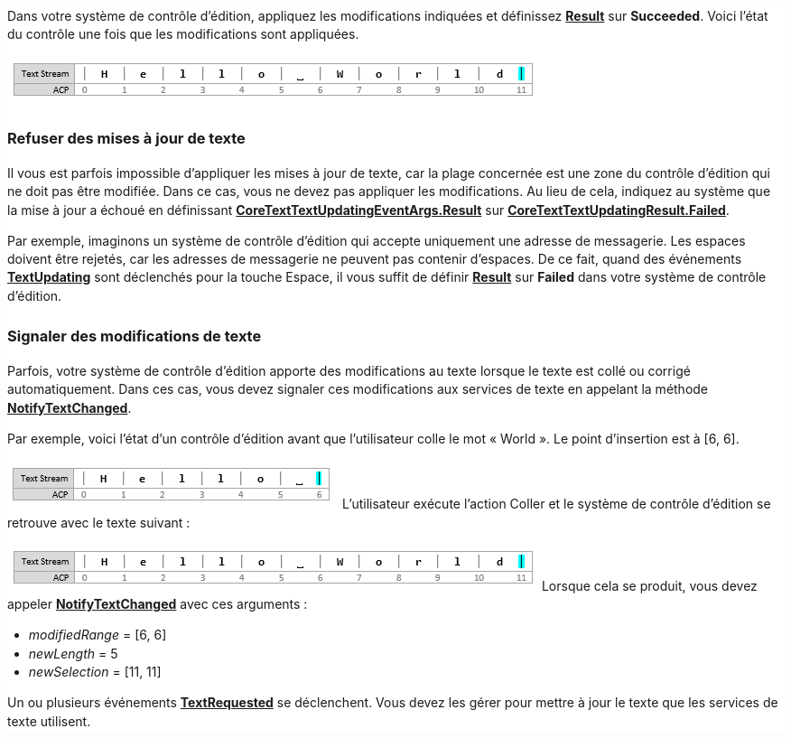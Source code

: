 Dans votre système de contrôle d’édition, appliquez les modifications indiquées et définissez [**Result**](https://msdn.microsoft.com/library/windows/apps/dn958235) sur **Succeeded**. Voici l’état du contrôle une fois que les modifications sont appliquées.

![exemple de diagramme de flux de texte](images/coretext/stream-4.png)
### <a name="rejecting-text-updates"></a>Refuser des mises à jour de texte

Il vous est parfois impossible d’appliquer les mises à jour de texte, car la plage concernée est une zone du contrôle d’édition qui ne doit pas être modifiée. Dans ce cas, vous ne devez pas appliquer les modifications. Au lieu de cela, indiquez au système que la mise à jour a échoué en définissant [**CoreTextTextUpdatingEventArgs.Result**](https://msdn.microsoft.com/library/windows/apps/dn958235) sur [**CoreTextTextUpdatingResult.Failed**](https://msdn.microsoft.com/library/windows/apps/dn958237).

Par exemple, imaginons un système de contrôle d’édition qui accepte uniquement une adresse de messagerie. Les espaces doivent être rejetés, car les adresses de messagerie ne peuvent pas contenir d’espaces. De ce fait, quand des événements [**TextUpdating**](https://msdn.microsoft.com/library/windows/apps/dn958176) sont déclenchés pour la touche Espace, il vous suffit de définir [**Result**](https://msdn.microsoft.com/library/windows/apps/dn958235) sur **Failed** dans votre système de contrôle d’édition.

### <a name="notifying-text-changes"></a>Signaler des modifications de texte

Parfois, votre système de contrôle d’édition apporte des modifications au texte lorsque le texte est collé ou corrigé automatiquement. Dans ces cas, vous devez signaler ces modifications aux services de texte en appelant la méthode [**NotifyTextChanged**](https://msdn.microsoft.com/library/windows/apps/dn958172).

Par exemple, voici l’état d’un contrôle d’édition avant que l’utilisateur colle le mot « World ». Le point d’insertion est à \[6, 6\].

![exemple de diagramme de flux de texte](images/coretext/stream-5.png) L’utilisateur exécute l’action Coller et le système de contrôle d’édition se retrouve avec le texte suivant :

![exemple de diagramme de flux de texte](images/coretext/stream-4.png) Lorsque cela se produit, vous devez appeler [**NotifyTextChanged**](https://msdn.microsoft.com/library/windows/apps/dn958172) avec ces arguments :

-   *modifiedRange* = \[6, 6\]
-   *newLength* = 5
-   *newSelection* = \[11, 11\]

Un ou plusieurs événements [**TextRequested**](https://msdn.microsoft.com/library/windows/apps/dn958175) se déclenchent. Vous devez les gérer pour mettre à jour le texte que les services de texte utilisent.
